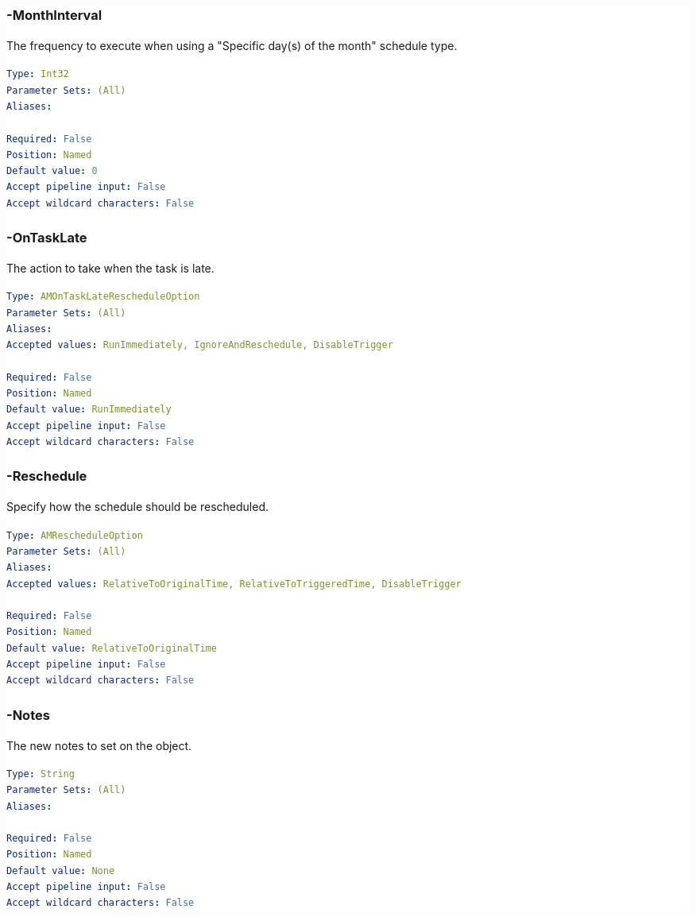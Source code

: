 ### -MonthInterval
The frequency to execute when using a "Specific day(s) of the month" schedule type.

```yaml
Type: Int32
Parameter Sets: (All)
Aliases:

Required: False
Position: Named
Default value: 0
Accept pipeline input: False
Accept wildcard characters: False
```

### -OnTaskLate
The action to take when the task is late.

```yaml
Type: AMOnTaskLateRescheduleOption
Parameter Sets: (All)
Aliases:
Accepted values: RunImmediately, IgnoreAndReschedule, DisableTrigger

Required: False
Position: Named
Default value: RunImmediately
Accept pipeline input: False
Accept wildcard characters: False
```

### -Reschedule
Specify how the schedule should be rescheduled.

```yaml
Type: AMRescheduleOption
Parameter Sets: (All)
Aliases:
Accepted values: RelativeToOriginalTime, RelativeToTriggeredTime, DisableTrigger

Required: False
Position: Named
Default value: RelativeToOriginalTime
Accept pipeline input: False
Accept wildcard characters: False
```

### -Notes
The new notes to set on the object.

```yaml
Type: String
Parameter Sets: (All)
Aliases:

Required: False
Position: Named
Default value: None
Accept pipeline input: False
Accept wildcard characters: False
```
